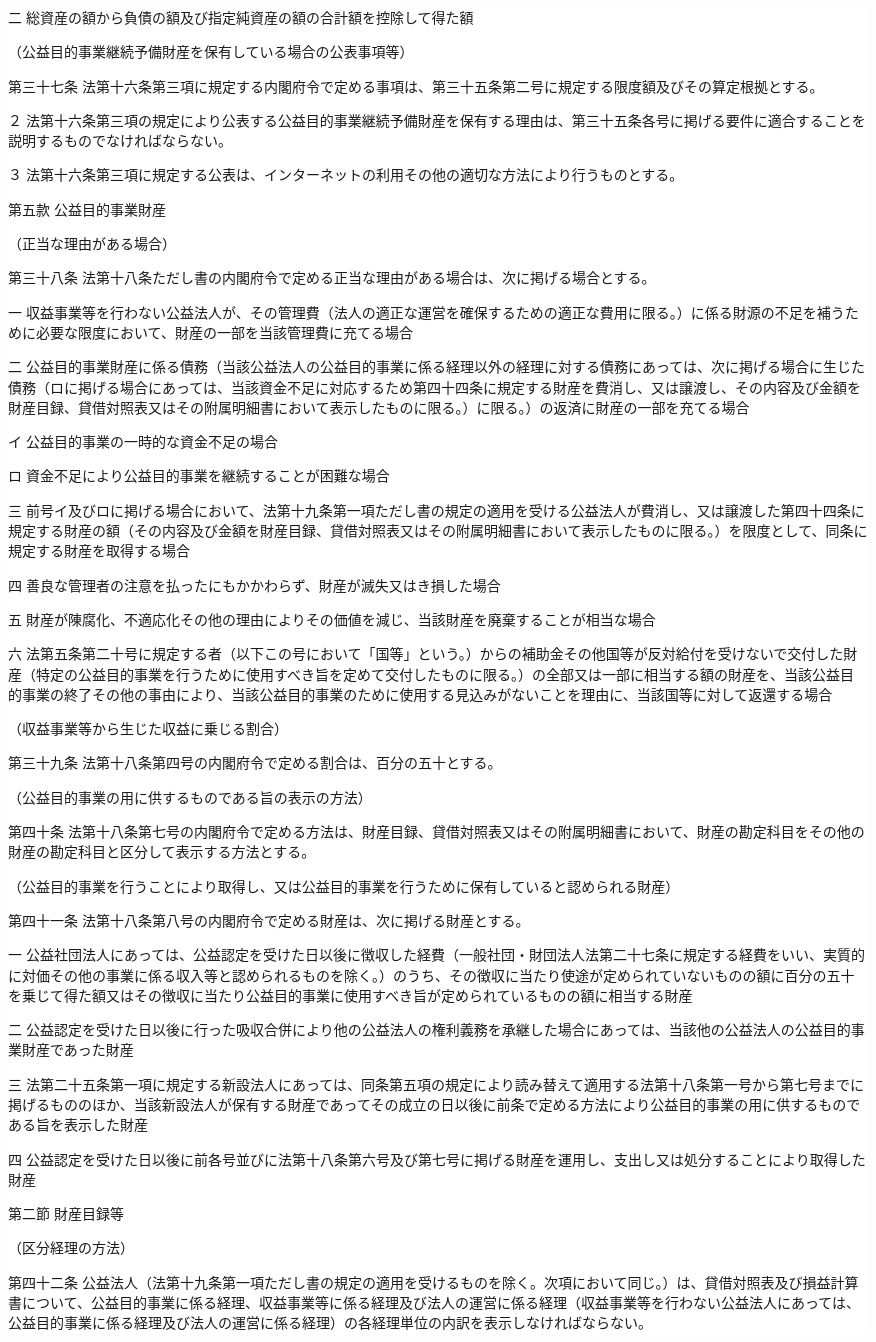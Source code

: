 二 総資産の額から負債の額及び指定純資産の額の合計額を控除して得た額

（公益目的事業継続予備財産を保有している場合の公表事項等）

第三十七条 法第十六条第三項に規定する内閣府令で定める事項は、第三十五条第二号に規定する限度額及びその算定根拠とする。

２ 法第十六条第三項の規定により公表する公益目的事業継続予備財産を保有する理由は、第三十五条各号に掲げる要件に適合することを説明するものでなければならない。

３ 法第十六条第三項に規定する公表は、インターネットの利用その他の適切な方法により行うものとする。

第五款 公益目的事業財産

（正当な理由がある場合）

第三十八条 法第十八条ただし書の内閣府令で定める正当な理由がある場合は、次に掲げる場合とする。

一 収益事業等を行わない公益法人が、その管理費（法人の適正な運営を確保するための適正な費用に限る。）に係る財源の不足を補うために必要な限度において、財産の一部を当該管理費に充てる場合

二 公益目的事業財産に係る債務（当該公益法人の公益目的事業に係る経理以外の経理に対する債務にあっては、次に掲げる場合に生じた債務（ロに掲げる場合にあっては、当該資金不足に対応するため第四十四条に規定する財産を費消し、又は譲渡し、その内容及び金額を財産目録、貸借対照表又はその附属明細書において表示したものに限る。）に限る。）の返済に財産の一部を充てる場合

イ 公益目的事業の一時的な資金不足の場合

ロ 資金不足により公益目的事業を継続することが困難な場合

三 前号イ及びロに掲げる場合において、法第十九条第一項ただし書の規定の適用を受ける公益法人が費消し、又は譲渡した第四十四条に規定する財産の額（その内容及び金額を財産目録、貸借対照表又はその附属明細書において表示したものに限る。）を限度として、同条に規定する財産を取得する場合

四 善良な管理者の注意を払ったにもかかわらず、財産が滅失又はき損した場合

五 財産が陳腐化、不適応化その他の理由によりその価値を減じ、当該財産を廃棄することが相当な場合

六 法第五条第二十号に規定する者（以下この号において「国等」という。）からの補助金その他国等が反対給付を受けないで交付した財産（特定の公益目的事業を行うために使用すべき旨を定めて交付したものに限る。）の全部又は一部に相当する額の財産を、当該公益目的事業の終了その他の事由により、当該公益目的事業のために使用する見込みがないことを理由に、当該国等に対して返還する場合

（収益事業等から生じた収益に乗じる割合）

第三十九条 法第十八条第四号の内閣府令で定める割合は、百分の五十とする。

（公益目的事業の用に供するものである旨の表示の方法）

第四十条 法第十八条第七号の内閣府令で定める方法は、財産目録、貸借対照表又はその附属明細書において、財産の勘定科目をその他の財産の勘定科目と区分して表示する方法とする。

（公益目的事業を行うことにより取得し、又は公益目的事業を行うために保有していると認められる財産）

第四十一条 法第十八条第八号の内閣府令で定める財産は、次に掲げる財産とする。

一 公益社団法人にあっては、公益認定を受けた日以後に徴収した経費（一般社団・財団法人法第二十七条に規定する経費をいい、実質的に対価その他の事業に係る収入等と認められるものを除く。）のうち、その徴収に当たり使途が定められていないものの額に百分の五十を乗じて得た額又はその徴収に当たり公益目的事業に使用すべき旨が定められているものの額に相当する財産

二 公益認定を受けた日以後に行った吸収合併により他の公益法人の権利義務を承継した場合にあっては、当該他の公益法人の公益目的事業財産であった財産

三 法第二十五条第一項に規定する新設法人にあっては、同条第五項の規定により読み替えて適用する法第十八条第一号から第七号までに掲げるもののほか、当該新設法人が保有する財産であってその成立の日以後に前条で定める方法により公益目的事業の用に供するものである旨を表示した財産

四 公益認定を受けた日以後に前各号並びに法第十八条第六号及び第七号に掲げる財産を運用し、支出し又は処分することにより取得した財産

第二節 財産目録等

（区分経理の方法）

第四十二条 公益法人（法第十九条第一項ただし書の規定の適用を受けるものを除く。次項において同じ。）は、貸借対照表及び損益計算書について、公益目的事業に係る経理、収益事業等に係る経理及び法人の運営に係る経理（収益事業等を行わない公益法人にあっては、公益目的事業に係る経理及び法人の運営に係る経理）の各経理単位の内訳を表示しなければならない。
